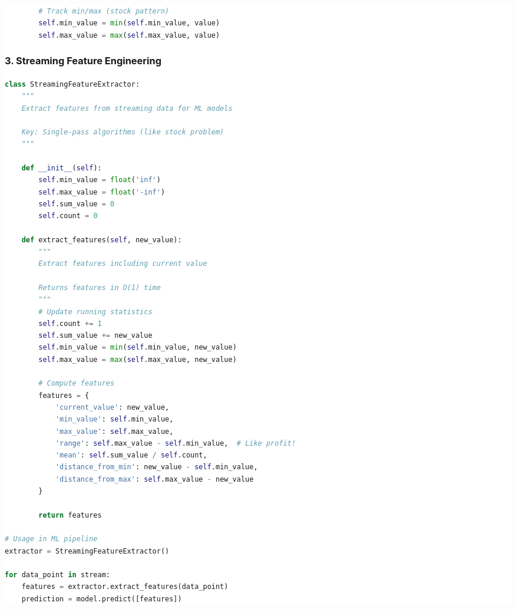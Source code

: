 ```python
        # Track min/max (stock pattern)
        self.min_value = min(self.min_value, value)
        self.max_value = max(self.max_value, value)
```

### 3. Streaming Feature Engineering

```python
class StreamingFeatureExtractor:
    """
    Extract features from streaming data for ML models
    
    Key: Single-pass algorithms (like stock problem)
    """
    
    def __init__(self):
        self.min_value = float('inf')
        self.max_value = float('-inf')
        self.sum_value = 0
        self.count = 0
    
    def extract_features(self, new_value):
        """
        Extract features including current value
        
        Returns features in O(1) time
        """
        # Update running statistics
        self.count += 1
        self.sum_value += new_value
        self.min_value = min(self.min_value, new_value)
        self.max_value = max(self.max_value, new_value)
        
        # Compute features
        features = {
            'current_value': new_value,
            'min_value': self.min_value,
            'max_value': self.max_value,
            'range': self.max_value - self.min_value,  # Like profit!
            'mean': self.sum_value / self.count,
            'distance_from_min': new_value - self.min_value,
            'distance_from_max': self.max_value - new_value
        }
        
        return features

# Usage in ML pipeline
extractor = StreamingFeatureExtractor()

for data_point in stream:
    features = extractor.extract_features(data_point)
    prediction = model.predict([features])
```
